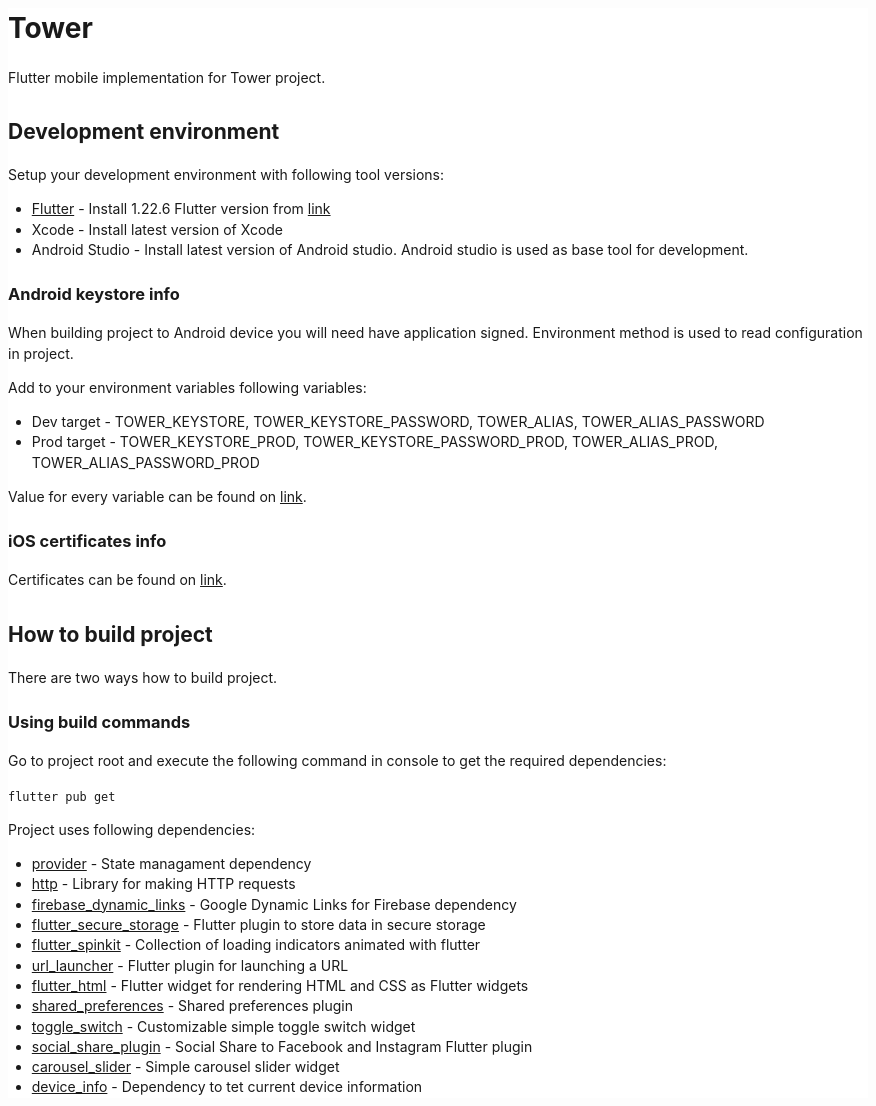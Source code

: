 # Tower

Flutter mobile implementation for Tower project.

## Development environment

Setup your development environment with following tool versions:

- [Flutter](https://flutter.dev/docs/get-started/install) - Install 1.22.6 Flutter version from [link](https://flutter.dev/docs/development/tools/sdk/releases)
- Xcode - Install latest version of Xcode
- Android Studio - Install latest version of Android studio. Android studio is used as base tool for development.

### Android keystore info

When building project to Android device you will need have application signed. Environment method is used to read configuration in project.

Add to your environment variables following variables:

- Dev target - TOWER_KEYSTORE, TOWER_KEYSTORE_PASSWORD, TOWER_ALIAS, TOWER_ALIAS_PASSWORD
- Prod target - TOWER_KEYSTORE_PROD, TOWER_KEYSTORE_PASSWORD_PROD, TOWER_ALIAS_PROD, TOWER_ALIAS_PASSWORD_PROD

Value for every variable can be found on [link](https://amodo.sharepoint.com/sites/Foyer_ABC/Shared%20Documents/General/Project%20Certificates/Tower/Android).

### iOS certificates info

Certificates can be found on [link](https://amodo.sharepoint.com/sites/Foyer_ABC/Shared%20Documents/General/Project%20Certificates/Tower/iOS).

## How to build project

There are two ways how to build project.

### Using build commands

Go to project root and execute the following command in console to get the required dependencies: 

```
flutter pub get 
```

Project uses following dependencies:

- [provider](https://pub.dev/packages/provider) - State managament dependency
- [http](https://pub.dev/packages/http) - Library for making HTTP requests
- [firebase_dynamic_links](https://pub.dev/packages/firebase_dynamic_links) - Google Dynamic Links for Firebase dependency
- [flutter_secure_storage](https://pub.dev/packages/flutter_secure_storage) - Flutter plugin to store data in secure storage
- [flutter_spinkit](https://pub.dev/packages/flutter_spinkit) - Collection of loading indicators animated with flutter
- [url_launcher](https://pub.dev/packages/url_launcher) - Flutter plugin for launching a URL
- [flutter_html](https://pub.dev/packages/flutter_html) - Flutter widget for rendering HTML and CSS as Flutter widgets
- [shared_preferences](https://pub.dev/packages/shared_preferences) - Shared preferences plugin
- [toggle_switch](https://pub.flutter-io.cn/packages/toggle_switch) - Customizable simple toggle switch widget
- [social_share_plugin](https://pub.dev/packages/social_share_plugin) - Social Share to Facebook and Instagram Flutter plugin
- [carousel_slider](https://pub.dev/packages/carousel_slider) - Simple carousel slider widget
- [device_info](https://pub.dev/packages/device_info) - Dependency to tet current device information